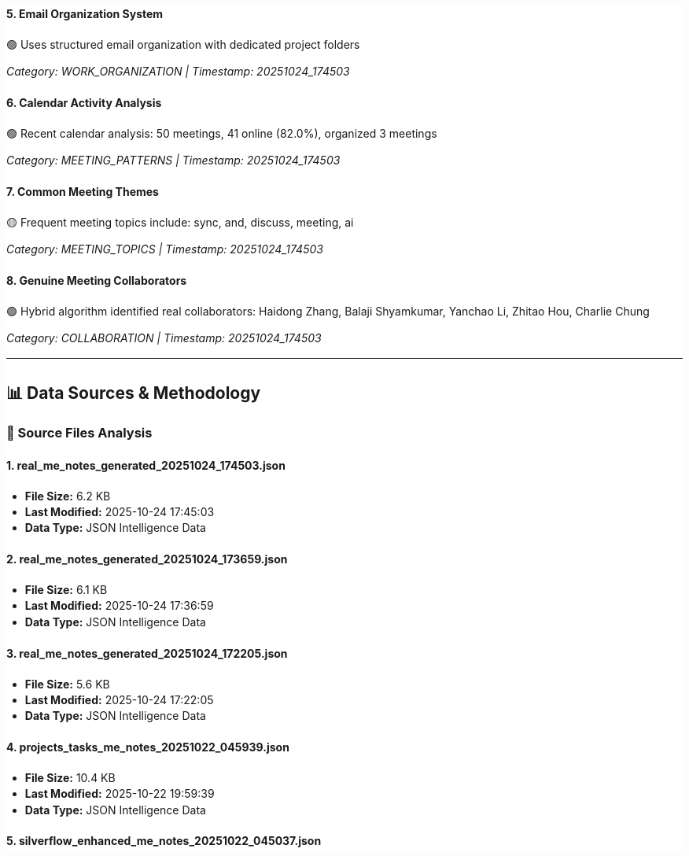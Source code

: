 #### 5. Email Organization System

🟢 Uses structured email organization with dedicated project folders

*Category: WORK_ORGANIZATION | Timestamp: 20251024_174503*

#### 6. Calendar Activity Analysis

🟢 Recent calendar analysis: 50 meetings, 41 online (82.0%), organized 3 meetings

*Category: MEETING_PATTERNS | Timestamp: 20251024_174503*

#### 7. Common Meeting Themes

🟡 Frequent meeting topics include: sync, and, discuss, meeting, ai

*Category: MEETING_TOPICS | Timestamp: 20251024_174503*

#### 8. Genuine Meeting Collaborators

🟢 Hybrid algorithm identified real collaborators: Haidong Zhang, Balaji Shyamkumar, Yanchao Li, Zhitao Hou, Charlie Chung

*Category: COLLABORATION | Timestamp: 20251024_174503*

---

## 📊 Data Sources & Methodology

### 📁 Source Files Analysis

#### 1. real_me_notes_generated_20251024_174503.json

- **File Size:** 6.2 KB
- **Last Modified:** 2025-10-24 17:45:03
- **Data Type:** JSON Intelligence Data

#### 2. real_me_notes_generated_20251024_173659.json

- **File Size:** 6.1 KB
- **Last Modified:** 2025-10-24 17:36:59
- **Data Type:** JSON Intelligence Data

#### 3. real_me_notes_generated_20251024_172205.json

- **File Size:** 5.6 KB
- **Last Modified:** 2025-10-24 17:22:05
- **Data Type:** JSON Intelligence Data

#### 4. projects_tasks_me_notes_20251022_045939.json

- **File Size:** 10.4 KB
- **Last Modified:** 2025-10-22 19:59:39
- **Data Type:** JSON Intelligence Data

#### 5. silverflow_enhanced_me_notes_20251022_045037.json
